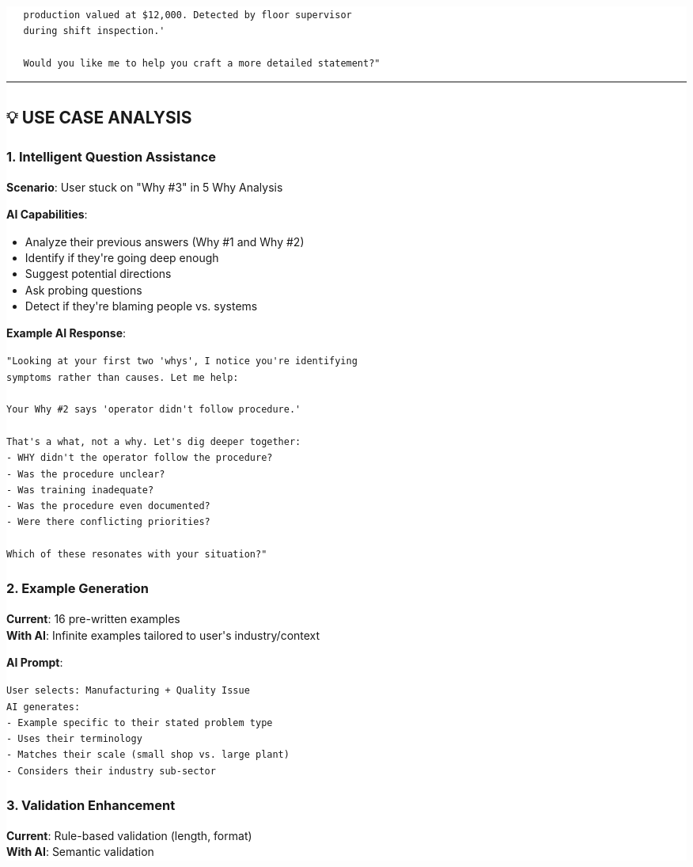 ```
   production valued at $12,000. Detected by floor supervisor 
   during shift inspection.'
   
   Would you like me to help you craft a more detailed statement?"
```

---

## 💡 USE CASE ANALYSIS

### 1. **Intelligent Question Assistance**
**Scenario**: User stuck on "Why #3" in 5 Why Analysis

**AI Capabilities**:
- Analyze their previous answers (Why #1 and Why #2)
- Identify if they're going deep enough
- Suggest potential directions
- Ask probing questions
- Detect if they're blaming people vs. systems

**Example AI Response**:
```
"Looking at your first two 'whys', I notice you're identifying 
symptoms rather than causes. Let me help:

Your Why #2 says 'operator didn't follow procedure.'

That's a what, not a why. Let's dig deeper together:
- WHY didn't the operator follow the procedure?
- Was the procedure unclear?
- Was training inadequate?
- Was the procedure even documented?
- Were there conflicting priorities?

Which of these resonates with your situation?"
```

### 2. **Example Generation**
**Current**: 16 pre-written examples  
**With AI**: Infinite examples tailored to user's industry/context

**AI Prompt**:
```
User selects: Manufacturing + Quality Issue
AI generates:
- Example specific to their stated problem type
- Uses their terminology
- Matches their scale (small shop vs. large plant)
- Considers their industry sub-sector
```

### 3. **Validation Enhancement**
**Current**: Rule-based validation (length, format)  
**With AI**: Semantic validation
